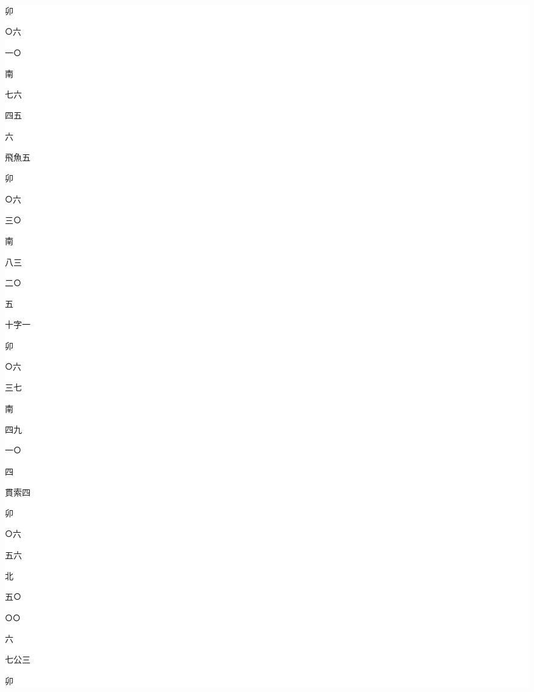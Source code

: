 卯

○六

一○

南

七六

四五

六

飛魚五

卯

○六

三○

南

八三

二○

五

十字一

卯

○六

三七

南

四九

一○

四

貫索四

卯

○六

五六

北

五○

○○

六

七公三

卯
